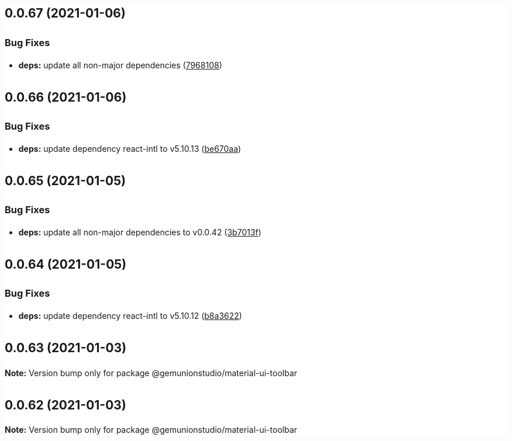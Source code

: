 ## 0.0.67 (2021-01-06)


### Bug Fixes

* **deps:** update all non-major dependencies ([7968108](https://github.com/memoryOS/material-ui/commit/796810889c1bcb4a62cfd1bfb1b7bb1a08127db0))





## 0.0.66 (2021-01-06)


### Bug Fixes

* **deps:** update dependency react-intl to v5.10.13 ([be670aa](https://github.com/memoryOS/material-ui/commit/be670aaecbee1c4f31fe195be1a5a5543d1c1b8a))





## 0.0.65 (2021-01-05)


### Bug Fixes

* **deps:** update all non-major dependencies to v0.0.42 ([3b7013f](https://github.com/memoryOS/material-ui/commit/3b7013fe9ad8185ba71ceff7d971154f1d68c541))





## 0.0.64 (2021-01-05)


### Bug Fixes

* **deps:** update dependency react-intl to v5.10.12 ([b8a3622](https://github.com/memoryOS/material-ui/commit/b8a3622aeaa9af86f77b2fb36df7809c58c3df35))





## 0.0.63 (2021-01-03)

**Note:** Version bump only for package @gemunionstudio/material-ui-toolbar





## 0.0.62 (2021-01-03)

**Note:** Version bump only for package @gemunionstudio/material-ui-toolbar
